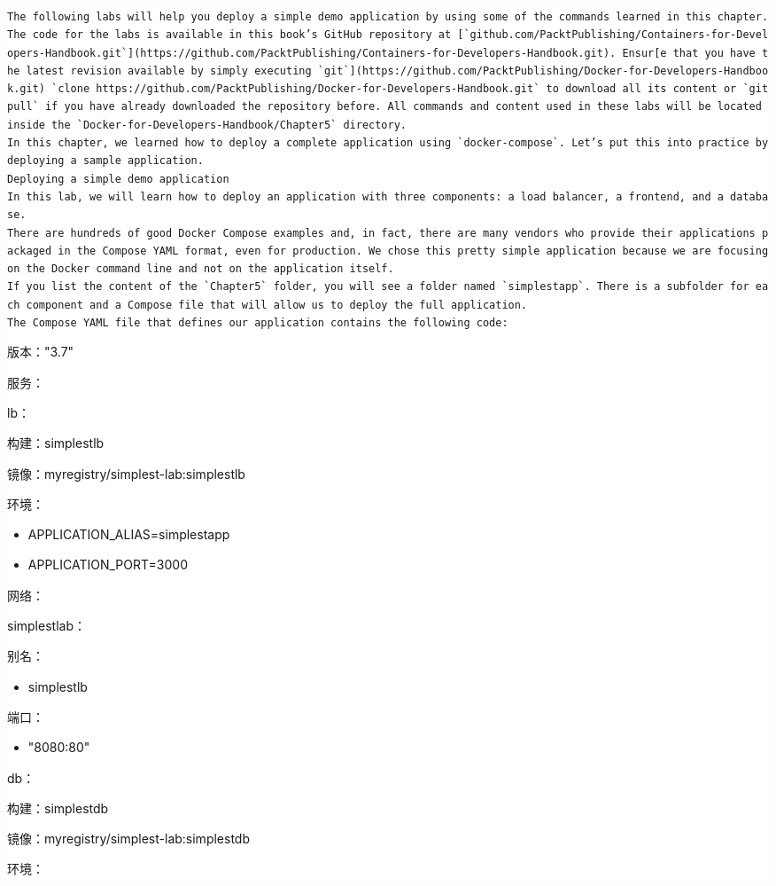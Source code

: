 ```
The following labs will help you deploy a simple demo application by using some of the commands learned in this chapter. The code for the labs is available in this book’s GitHub repository at [`github.com/PacktPublishing/Containers-for-Developers-Handbook.git`](https://github.com/PacktPublishing/Containers-for-Developers-Handbook.git). Ensur[e that you have the latest revision available by simply executing `git`](https://github.com/PacktPublishing/Docker-for-Developers-Handbook.git) `clone https://github.com/PacktPublishing/Docker-for-Developers-Handbook.git` to download all its content or `git pull` if you have already downloaded the repository before. All commands and content used in these labs will be located inside the `Docker-for-Developers-Handbook/Chapter5` directory.
In this chapter, we learned how to deploy a complete application using `docker-compose`. Let’s put this into practice by deploying a sample application.
Deploying a simple demo application
In this lab, we will learn how to deploy an application with three components: a load balancer, a frontend, and a database.
There are hundreds of good Docker Compose examples and, in fact, there are many vendors who provide their applications packaged in the Compose YAML format, even for production. We chose this pretty simple application because we are focusing on the Docker command line and not on the application itself.
If you list the content of the `Chapter5` folder, you will see a folder named `simplestapp`. There is a subfolder for each component and a Compose file that will allow us to deploy the full application.
The Compose YAML file that defines our application contains the following code:

```

版本："3.7"

服务：

lb：

构建：simplestlb

镜像：myregistry/simplest-lab:simplestlb

环境：

- APPLICATION_ALIAS=simplestapp

- APPLICATION_PORT=3000

网络：

simplestlab：

别名：

- simplestlb

端口：

- "8080:80"

db：

构建：simplestdb

镜像：myregistry/simplest-lab:simplestdb

环境：
